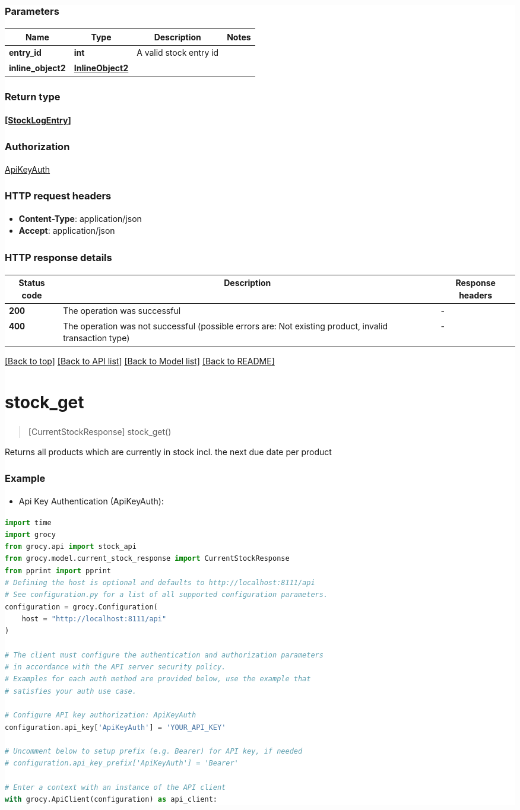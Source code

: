 
### Parameters

Name | Type | Description  | Notes
------------- | ------------- | ------------- | -------------
 **entry_id** | **int**| A valid stock entry id |
 **inline_object2** | [**InlineObject2**](InlineObject2.md)|  |

### Return type

[**[StockLogEntry]**](StockLogEntry.md)

### Authorization

[ApiKeyAuth](../README.md#ApiKeyAuth)

### HTTP request headers

 - **Content-Type**: application/json
 - **Accept**: application/json


### HTTP response details
| Status code | Description | Response headers |
|-------------|-------------|------------------|
**200** | The operation was successful |  -  |
**400** | The operation was not successful (possible errors are: Not existing product, invalid transaction type) |  -  |

[[Back to top]](#) [[Back to API list]](../README.md#documentation-for-api-endpoints) [[Back to Model list]](../README.md#documentation-for-models) [[Back to README]](../README.md)

# **stock_get**
> [CurrentStockResponse] stock_get()

Returns all products which are currently in stock incl. the next due date per product

### Example

* Api Key Authentication (ApiKeyAuth):
```python
import time
import grocy
from grocy.api import stock_api
from grocy.model.current_stock_response import CurrentStockResponse
from pprint import pprint
# Defining the host is optional and defaults to http://localhost:8111/api
# See configuration.py for a list of all supported configuration parameters.
configuration = grocy.Configuration(
    host = "http://localhost:8111/api"
)

# The client must configure the authentication and authorization parameters
# in accordance with the API server security policy.
# Examples for each auth method are provided below, use the example that
# satisfies your auth use case.

# Configure API key authorization: ApiKeyAuth
configuration.api_key['ApiKeyAuth'] = 'YOUR_API_KEY'

# Uncomment below to setup prefix (e.g. Bearer) for API key, if needed
# configuration.api_key_prefix['ApiKeyAuth'] = 'Bearer'

# Enter a context with an instance of the API client
with grocy.ApiClient(configuration) as api_client:
```